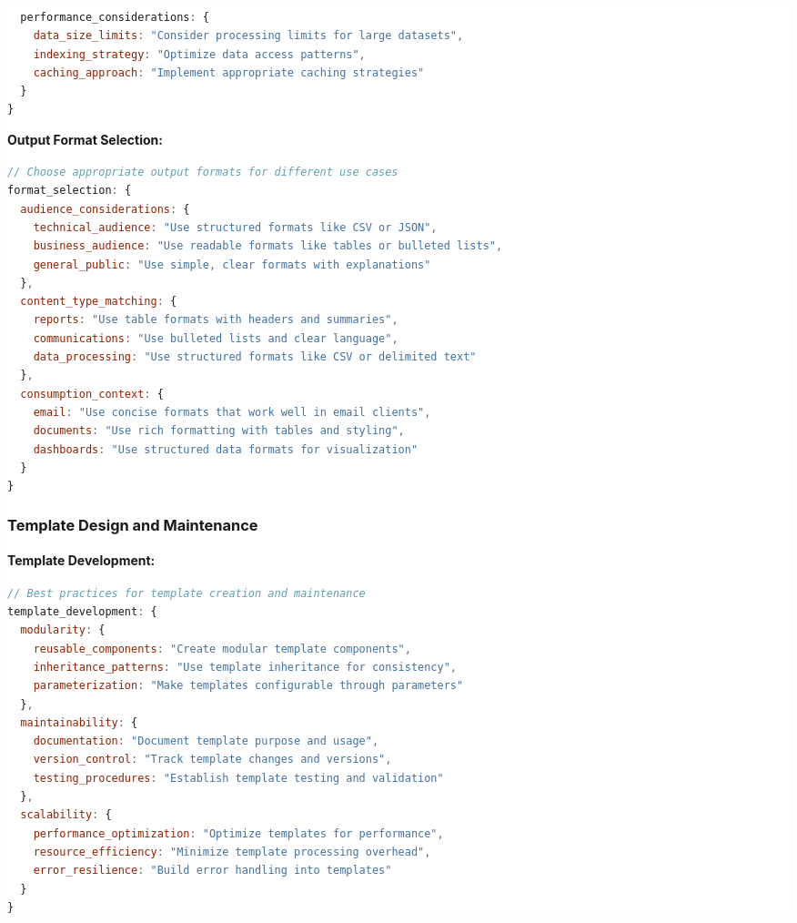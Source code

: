 ```javascript
  performance_considerations: {
    data_size_limits: "Consider processing limits for large datasets",
    indexing_strategy: "Optimize data access patterns",
    caching_approach: "Implement appropriate caching strategies"
  }
}
```

**Output Format Selection:**
```javascript
// Choose appropriate output formats for different use cases
format_selection: {
  audience_considerations: {
    technical_audience: "Use structured formats like CSV or JSON",
    business_audience: "Use readable formats like tables or bulleted lists",
    general_public: "Use simple, clear formats with explanations"
  },
  content_type_matching: {
    reports: "Use table formats with headers and summaries",
    communications: "Use bulleted lists and clear language",
    data_processing: "Use structured formats like CSV or delimited text"
  },
  consumption_context: {
    email: "Use concise formats that work well in email clients",
    documents: "Use rich formatting with tables and styling",
    dashboards: "Use structured data formats for visualization"
  }
}
```

### Template Design and Maintenance

**Template Development:**
```javascript
// Best practices for template creation and maintenance
template_development: {
  modularity: {
    reusable_components: "Create modular template components",
    inheritance_patterns: "Use template inheritance for consistency",
    parameterization: "Make templates configurable through parameters"
  },
  maintainability: {
    documentation: "Document template purpose and usage",
    version_control: "Track template changes and versions",
    testing_procedures: "Establish template testing and validation"
  },
  scalability: {
    performance_optimization: "Optimize templates for performance",
    resource_efficiency: "Minimize template processing overhead",
    error_resilience: "Build error handling into templates"
  }
}
```
